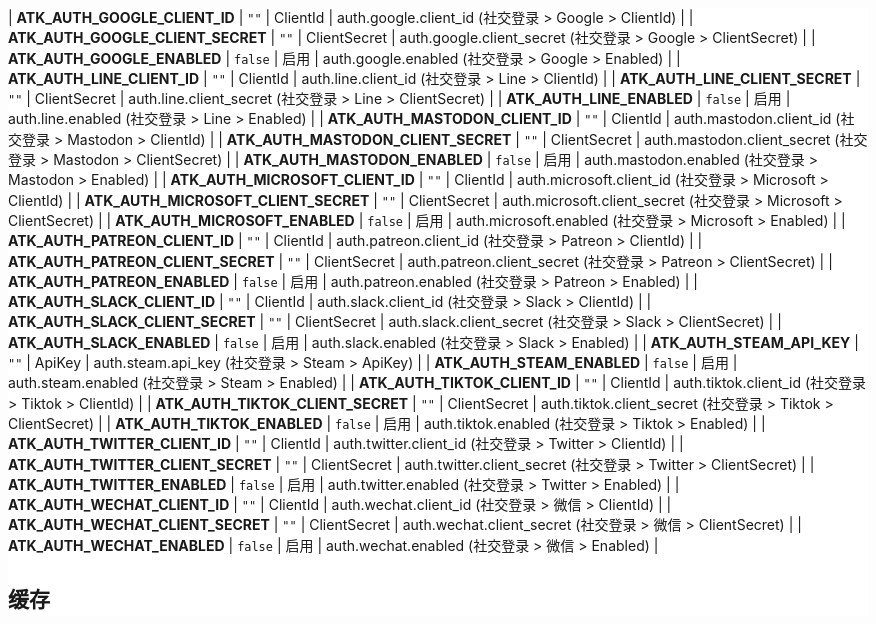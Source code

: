 | **ATK_AUTH_GOOGLE_CLIENT_ID** | `""` | ClientId | auth.google.client_id (社交登录 > Google > ClientId) |
| **ATK_AUTH_GOOGLE_CLIENT_SECRET** | `""` | ClientSecret | auth.google.client_secret (社交登录 > Google > ClientSecret) |
| **ATK_AUTH_GOOGLE_ENABLED** | `false` | 启用 | auth.google.enabled (社交登录 > Google > Enabled) |
| **ATK_AUTH_LINE_CLIENT_ID** | `""` | ClientId | auth.line.client_id (社交登录 > Line > ClientId) |
| **ATK_AUTH_LINE_CLIENT_SECRET** | `""` | ClientSecret | auth.line.client_secret (社交登录 > Line > ClientSecret) |
| **ATK_AUTH_LINE_ENABLED** | `false` | 启用 | auth.line.enabled (社交登录 > Line > Enabled) |
| **ATK_AUTH_MASTODON_CLIENT_ID** | `""` | ClientId | auth.mastodon.client_id (社交登录 > Mastodon > ClientId) |
| **ATK_AUTH_MASTODON_CLIENT_SECRET** | `""` | ClientSecret | auth.mastodon.client_secret (社交登录 > Mastodon > ClientSecret) |
| **ATK_AUTH_MASTODON_ENABLED** | `false` | 启用 | auth.mastodon.enabled (社交登录 > Mastodon > Enabled) |
| **ATK_AUTH_MICROSOFT_CLIENT_ID** | `""` | ClientId | auth.microsoft.client_id (社交登录 > Microsoft > ClientId) |
| **ATK_AUTH_MICROSOFT_CLIENT_SECRET** | `""` | ClientSecret | auth.microsoft.client_secret (社交登录 > Microsoft > ClientSecret) |
| **ATK_AUTH_MICROSOFT_ENABLED** | `false` | 启用 | auth.microsoft.enabled (社交登录 > Microsoft > Enabled) |
| **ATK_AUTH_PATREON_CLIENT_ID** | `""` | ClientId | auth.patreon.client_id (社交登录 > Patreon > ClientId) |
| **ATK_AUTH_PATREON_CLIENT_SECRET** | `""` | ClientSecret | auth.patreon.client_secret (社交登录 > Patreon > ClientSecret) |
| **ATK_AUTH_PATREON_ENABLED** | `false` | 启用 | auth.patreon.enabled (社交登录 > Patreon > Enabled) |
| **ATK_AUTH_SLACK_CLIENT_ID** | `""` | ClientId | auth.slack.client_id (社交登录 > Slack > ClientId) |
| **ATK_AUTH_SLACK_CLIENT_SECRET** | `""` | ClientSecret | auth.slack.client_secret (社交登录 > Slack > ClientSecret) |
| **ATK_AUTH_SLACK_ENABLED** | `false` | 启用 | auth.slack.enabled (社交登录 > Slack > Enabled) |
| **ATK_AUTH_STEAM_API_KEY** | `""` | ApiKey | auth.steam.api_key (社交登录 > Steam > ApiKey) |
| **ATK_AUTH_STEAM_ENABLED** | `false` | 启用 | auth.steam.enabled (社交登录 > Steam > Enabled) |
| **ATK_AUTH_TIKTOK_CLIENT_ID** | `""` | ClientId | auth.tiktok.client_id (社交登录 > Tiktok > ClientId) |
| **ATK_AUTH_TIKTOK_CLIENT_SECRET** | `""` | ClientSecret | auth.tiktok.client_secret (社交登录 > Tiktok > ClientSecret) |
| **ATK_AUTH_TIKTOK_ENABLED** | `false` | 启用 | auth.tiktok.enabled (社交登录 > Tiktok > Enabled) |
| **ATK_AUTH_TWITTER_CLIENT_ID** | `""` | ClientId | auth.twitter.client_id (社交登录 > Twitter > ClientId) |
| **ATK_AUTH_TWITTER_CLIENT_SECRET** | `""` | ClientSecret | auth.twitter.client_secret (社交登录 > Twitter > ClientSecret) |
| **ATK_AUTH_TWITTER_ENABLED** | `false` | 启用 | auth.twitter.enabled (社交登录 > Twitter > Enabled) |
| **ATK_AUTH_WECHAT_CLIENT_ID** | `""` | ClientId | auth.wechat.client_id (社交登录 > 微信 > ClientId) |
| **ATK_AUTH_WECHAT_CLIENT_SECRET** | `""` | ClientSecret | auth.wechat.client_secret (社交登录 > 微信 > ClientSecret) |
| **ATK_AUTH_WECHAT_ENABLED** | `false` | 启用 | auth.wechat.enabled (社交登录 > 微信 > Enabled) |


## 缓存
